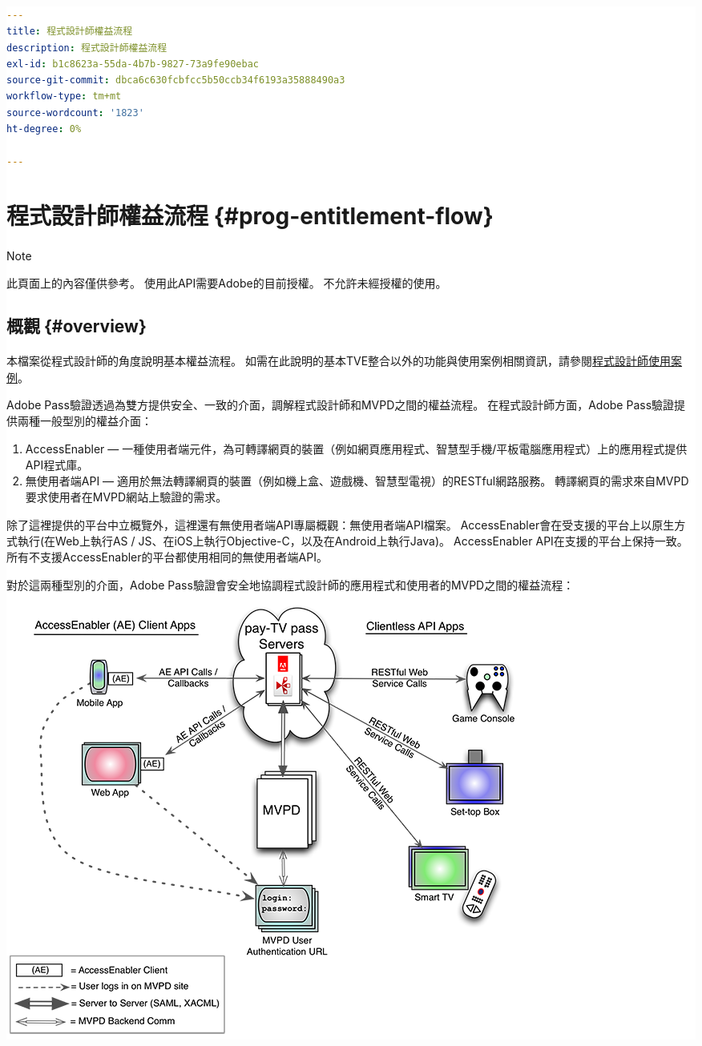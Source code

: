 ```yaml
---
title: 程式設計師權益流程
description: 程式設計師權益流程
exl-id: b1c8623a-55da-4b7b-9827-73a9fe90ebac
source-git-commit: dbca6c630fcbfcc5b50ccb34f6193a35888490a3
workflow-type: tm+mt
source-wordcount: '1823'
ht-degree: 0%

---
```


# 程式設計師權益流程 {#prog-entitlement-flow}

>[!NOTE]
>
>此頁面上的內容僅供參考。 使用此API需要Adobe的目前授權。 不允許未經授權的使用。

## 概觀 {#overview}

本檔案從程式設計師的角度說明基本權益流程。  如需在此說明的基本TVE整合以外的功能與使用案例相關資訊，請參閱[程式設計師使用案例](/help/authentication/integration-guide-programmers/programmer-use-cases.md)。

Adobe Pass驗證透過為雙方提供安全、一致的介面，調解程式設計師和MVPD之間的權益流程。  在程式設計師方面，Adobe Pass驗證提供兩種一般型別的權益介面：

1. AccessEnabler — 一種使用者端元件，為可轉譯網頁的裝置（例如網頁應用程式、智慧型手機/平板電腦應用程式）上的應用程式提供API程式庫。
2. 無使用者端API — 適用於無法轉譯網頁的裝置（例如機上盒、遊戲機、智慧型電視）的RESTful網路服務。 轉譯網頁的需求來自MVPD要求使用者在MVPD網站上驗證的需求。

除了這裡提供的平台中立概覽外，這裡還有無使用者端API專屬概觀：無使用者端API檔案。 AccessEnabler會在受支援的平台上以原生方式執行(在Web上執行AS / JS、在iOS上執行Objective-C，以及在Android上執行Java)。 AccessEnabler API在支援的平台上保持一致。 所有不支援AccessEnabler的平台都使用相同的無使用者端API。

對於這兩種型別的介面，Adobe Pass驗證會安全地協調程式設計師的應用程式和使用者的MVPD之間的權益流程：

![](../assets/prog-entitlement-flow.png)
